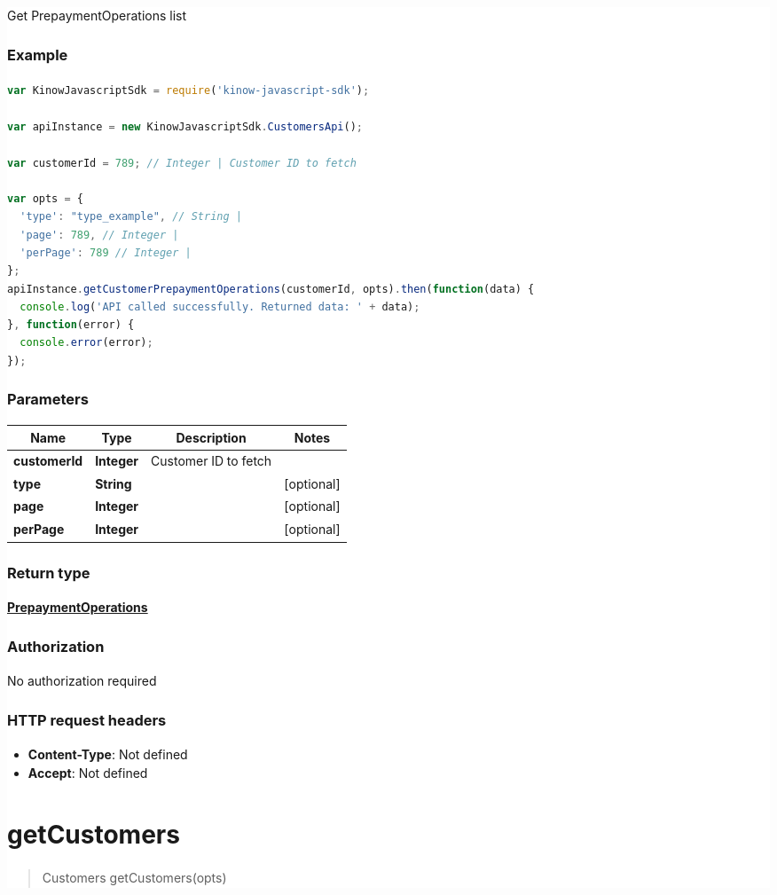 

Get PrepaymentOperations list

### Example
```javascript
var KinowJavascriptSdk = require('kinow-javascript-sdk');

var apiInstance = new KinowJavascriptSdk.CustomersApi();

var customerId = 789; // Integer | Customer ID to fetch

var opts = { 
  'type': "type_example", // String | 
  'page': 789, // Integer | 
  'perPage': 789 // Integer | 
};
apiInstance.getCustomerPrepaymentOperations(customerId, opts).then(function(data) {
  console.log('API called successfully. Returned data: ' + data);
}, function(error) {
  console.error(error);
});

```

### Parameters

Name | Type | Description  | Notes
------------- | ------------- | ------------- | -------------
 **customerId** | **Integer**| Customer ID to fetch | 
 **type** | **String**|  | [optional] 
 **page** | **Integer**|  | [optional] 
 **perPage** | **Integer**|  | [optional] 

### Return type

[**PrepaymentOperations**](PrepaymentOperations.md)

### Authorization

No authorization required

### HTTP request headers

 - **Content-Type**: Not defined
 - **Accept**: Not defined

<a name="getCustomers"></a>
# **getCustomers**
> Customers getCustomers(opts)



